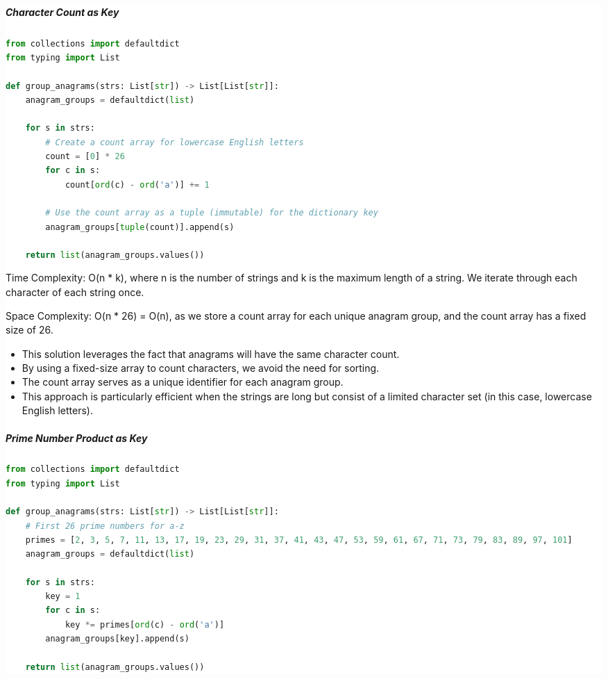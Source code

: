 ##### Character Count as Key

```python
from collections import defaultdict
from typing import List

def group_anagrams(strs: List[str]) -> List[List[str]]:
    anagram_groups = defaultdict(list)

    for s in strs:
        # Create a count array for lowercase English letters
        count = [0] * 26
        for c in s:
            count[ord(c) - ord('a')] += 1

        # Use the count array as a tuple (immutable) for the dictionary key
        anagram_groups[tuple(count)].append(s)

    return list(anagram_groups.values())
```

Time Complexity: O(n \* k), where n is the number of strings and k is the maximum length of a string. We iterate through each character of each string once.

Space Complexity: O(n \* 26) = O(n), as we store a count array for each unique anagram group, and the count array has a fixed size of 26.

- This solution leverages the fact that anagrams will have the same character count.
- By using a fixed-size array to count characters, we avoid the need for sorting.
- The count array serves as a unique identifier for each anagram group.
- This approach is particularly efficient when the strings are long but consist of a limited character set (in this case, lowercase English letters).

##### Prime Number Product as Key

```python
from collections import defaultdict
from typing import List

def group_anagrams(strs: List[str]) -> List[List[str]]:
    # First 26 prime numbers for a-z
    primes = [2, 3, 5, 7, 11, 13, 17, 19, 23, 29, 31, 37, 41, 43, 47, 53, 59, 61, 67, 71, 73, 79, 83, 89, 97, 101]
    anagram_groups = defaultdict(list)

    for s in strs:
        key = 1
        for c in s:
            key *= primes[ord(c) - ord('a')]
        anagram_groups[key].append(s)

    return list(anagram_groups.values())
```
